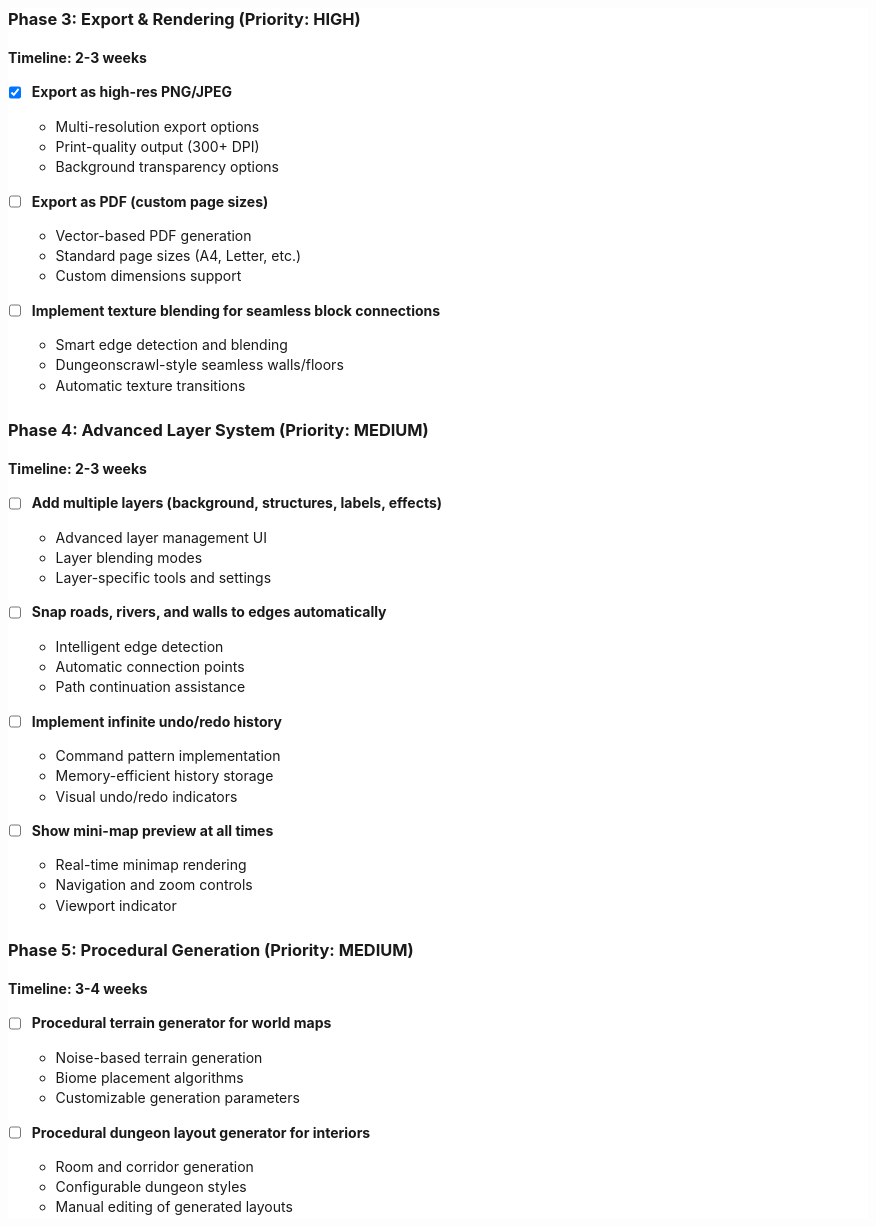 ### Phase 3: Export & Rendering (Priority: HIGH)
**Timeline: 2-3 weeks**

- [x] **Export as high-res PNG/JPEG**
  - Multi-resolution export options
  - Print-quality output (300+ DPI)
  - Background transparency options

- [ ] **Export as PDF (custom page sizes)**
  - Vector-based PDF generation
  - Standard page sizes (A4, Letter, etc.)
  - Custom dimensions support

- [ ] **Implement texture blending for seamless block connections**
  - Smart edge detection and blending
  - Dungeonscrawl-style seamless walls/floors
  - Automatic texture transitions

### Phase 4: Advanced Layer System (Priority: MEDIUM)
**Timeline: 2-3 weeks**

- [ ] **Add multiple layers (background, structures, labels, effects)**
  - Advanced layer management UI
  - Layer blending modes
  - Layer-specific tools and settings

- [ ] **Snap roads, rivers, and walls to edges automatically**
  - Intelligent edge detection
  - Automatic connection points
  - Path continuation assistance

- [ ] **Implement infinite undo/redo history**
  - Command pattern implementation
  - Memory-efficient history storage
  - Visual undo/redo indicators

- [ ] **Show mini-map preview at all times**
  - Real-time minimap rendering
  - Navigation and zoom controls
  - Viewport indicator

### Phase 5: Procedural Generation (Priority: MEDIUM)
**Timeline: 3-4 weeks**

- [ ] **Procedural terrain generator for world maps**
  - Noise-based terrain generation
  - Biome placement algorithms
  - Customizable generation parameters

- [ ] **Procedural dungeon layout generator for interiors**
  - Room and corridor generation
  - Configurable dungeon styles
  - Manual editing of generated layouts
